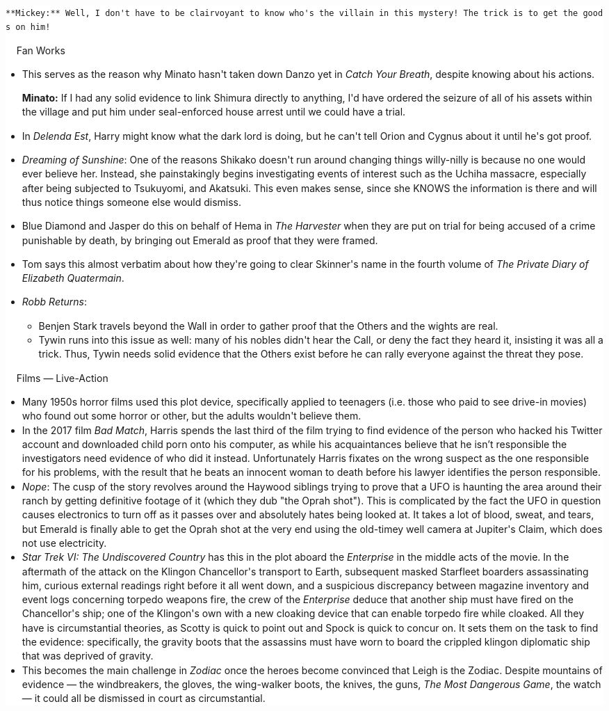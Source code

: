     **Mickey:** Well, I don't have to be clairvoyant to know who's the villain in this mystery! The trick is to get the goods on him!
    

    Fan Works 

-   This serves as the reason why Minato hasn't taken down Danzo yet in _Catch Your Breath_, despite knowing about his actions.
    
    **Minato:** If I had any solid evidence to link Shimura directly to anything, I'd have ordered the seizure of all of his assets within the village and put him under seal-enforced house arrest until we could have a trial.
    
-   In _Delenda Est_, Harry might know what the dark lord is doing, but he can't tell Orion and Cygnus about it until he's got proof.
-   _Dreaming of Sunshine_: One of the reasons Shikako doesn't run around changing things willy-nilly is because no one would ever believe her. Instead, she painstakingly begins investigating events of interest such as the Uchiha massacre, especially after being subjected to Tsukuyomi, and Akatsuki. This even makes sense, since she KNOWS the information is there and will thus notice things someone else would dismiss.
-   Blue Diamond and Jasper do this on behalf of Hema in _The Harvester_ when they are put on trial for being accused of a crime punishable by death, by bringing out Emerald as proof that they were framed.
-   Tom says this almost verbatim about how they're going to clear Skinner's name in the fourth volume of _The Private Diary of Elizabeth Quatermain_.
-   _Robb Returns_:
    -   Benjen Stark travels beyond the Wall in order to gather proof that the Others and the wights are real.
    -   Tywin runs into this issue as well: many of his nobles didn't hear the Call, or deny the fact they heard it, insisting it was all a trick. Thus, Tywin needs solid evidence that the Others exist before he can rally everyone against the threat they pose.

    Films — Live-Action 

-   Many 1950s horror films used this plot device, specifically applied to teenagers (i.e. those who paid to see drive-in movies) who found out some horror or other, but the adults wouldn't believe them.
-   In the 2017 film _Bad Match_, Harris spends the last third of the film trying to find evidence of the person who hacked his Twitter account and downloaded child porn onto his computer, as while his acquaintances believe that he isn’t responsible the investigators need evidence of who did it instead. Unfortunately Harris fixates on the wrong suspect as the one responsible for his problems, with the result that he beats an innocent woman to death before his lawyer identifies the person responsible.
-   _Nope_: The cusp of the story revolves around the Haywood siblings trying to prove that a UFO is haunting the area around their ranch by getting definitive footage of it (which they dub "the Oprah shot"). This is complicated by the fact the UFO in question causes electronics to turn off as it passes over and absolutely hates being looked at. It takes a lot of blood, sweat, and tears, but Emerald is finally able to get the Oprah shot at the very end using the old-timey well camera at Jupiter's Claim, which does not use electricity.
-   _Star Trek VI: The Undiscovered Country_ has this in the plot aboard the _Enterprise_ in the middle acts of the movie. In the aftermath of the attack on the Klingon Chancellor's transport to Earth, subsequent masked Starfleet boarders assassinating him, curious external readings right before it all went down, and a suspicious discrepancy between magazine inventory and event logs concerning torpedo weapons fire, the crew of the _Enterprise_ deduce that another ship must have fired on the Chancellor's ship; one of the Klingon's own with a new cloaking device that can enable torpedo fire while cloaked. All they have is circumstantial theories, as Scotty is quick to point out and Spock is quick to concur on. It sets them on the task to find the evidence: specifically, the gravity boots that the assassins must have worn to board the crippled klingon diplomatic ship that was deprived of gravity.
-   This becomes the main challenge in _Zodiac_ once the heroes become convinced that Leigh is the Zodiac. Despite mountains of evidence — the windbreakers, the gloves, the wing-walker boots, the knives, the guns, _The Most Dangerous Game_, the watch — it could all be dismissed in court as circumstantial.
